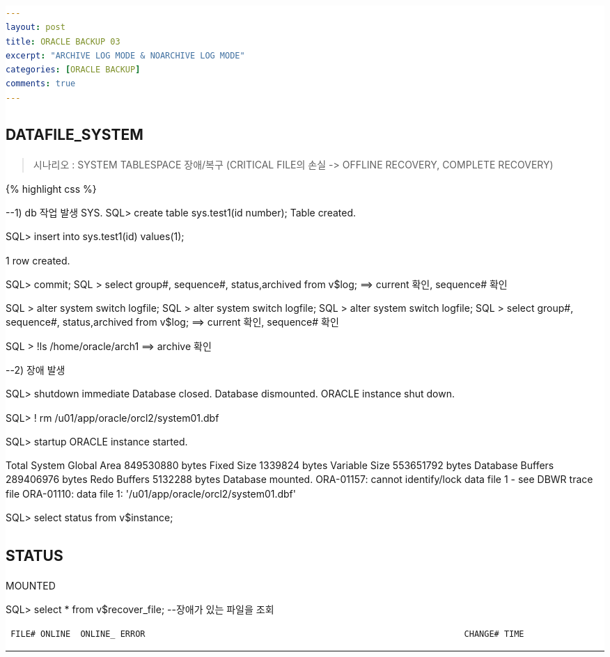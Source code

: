 ```yaml
---
layout: post
title: ORACLE BACKUP 03
excerpt: "ARCHIVE LOG MODE & NOARCHIVE LOG MODE"
categories: [ORACLE BACKUP]
comments: true
---
```



## DATAFILE_SYSTEM

> 시나리오 : SYSTEM TABLESPACE 장애/복구 (CRITICAL FILE의 손실 -> OFFLINE RECOVERY, COMPLETE RECOVERY)

{% highlight css %}

--1) db 작업 발생
SYS. SQL> create table  sys.test1(id number);
Table created.

SQL> insert into sys.test1(id) values(1);

1 row created.

SQL> commit;
SQL > select group#, sequence#, status,archived
      from v$log;  ==> current 확인,  sequence# 확인
     
SQL > alter system switch logfile;
SQL > alter system switch logfile;
SQL > alter system switch logfile;
SQL > select group#, sequence#, status,archived
      from v$log;  ==> current 확인,  sequence# 확인
	  
SQL > !ls /home/oracle/arch1  ==> archive 확인

--2) 장애 발생

SQL> shutdown immediate
Database closed.
Database dismounted.
ORACLE instance shut down.


SQL> ! rm /u01/app/oracle/orcl2/system01.dbf

SQL> startup
ORACLE instance started.

Total System Global Area  849530880 bytes
Fixed Size                  1339824 bytes
Variable Size             553651792 bytes
Database Buffers          289406976 bytes
Redo Buffers                5132288 bytes
Database mounted.
ORA-01157: cannot identify/lock data file 1 - see DBWR trace file
ORA-01110: data file 1: '/u01/app/oracle/orcl2/system01.dbf'

SQL> select status from v$instance;

STATUS
------------
MOUNTED


SQL> select * from v$recover_file; 	--장애가 있는 파일을 조회

     FILE# ONLINE  ONLINE_ ERROR                                                                CHANGE# TIME
---------- ------- ------- ----------------------------------------------------------------- ---------- ---------